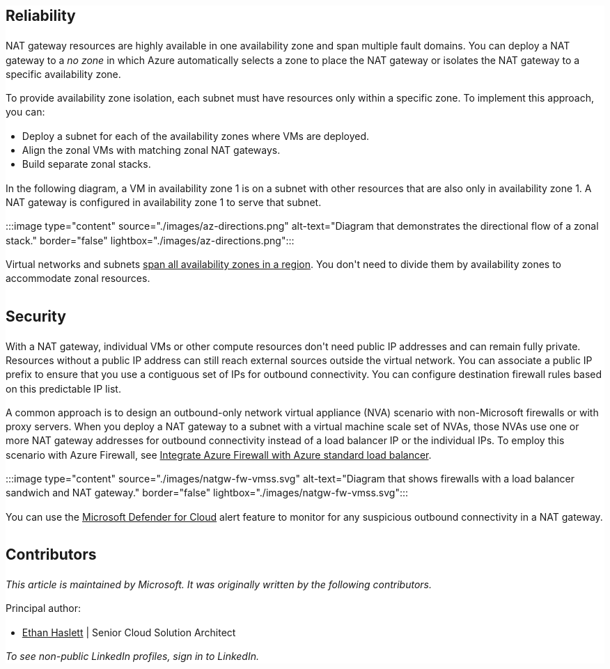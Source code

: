 ## Reliability

NAT gateway resources are highly available in one availability zone and span multiple fault domains. You can deploy a NAT gateway to a *no zone* in which Azure automatically selects a zone to place the NAT gateway or isolates the NAT gateway to a specific availability zone.

To provide availability zone isolation, each subnet must have resources only within a specific zone. To implement this approach, you can:

- Deploy a subnet for each of the availability zones where VMs are deployed.
- Align the zonal VMs with matching zonal NAT gateways.
- Build separate zonal stacks.

In the following diagram, a VM in availability zone 1 is on a subnet with other resources that are also only in availability zone 1. A NAT gateway is configured in availability zone 1 to serve that subnet.

:::image type="content" source="./images/az-directions.png" alt-text="Diagram that demonstrates the directional flow of a zonal stack." border="false" lightbox="./images/az-directions.png":::

Virtual networks and subnets [span all availability zones in a region](/azure/virtual-network/virtual-networks-overview#virtual-networks-and-availability-zones). You don't need to divide them by availability zones to accommodate zonal resources.

## Security

With a NAT gateway, individual VMs or other compute resources don't need public IP addresses and can remain fully private. Resources without a public IP address can still reach external sources outside the virtual network. You can associate a public IP prefix to ensure that you use a contiguous set of IPs for outbound connectivity. You can configure destination firewall rules based on this predictable IP list.

A common approach is to design an outbound-only network virtual appliance (NVA) scenario with non-Microsoft firewalls or with proxy servers. When you deploy a NAT gateway to a subnet with a virtual machine scale set of NVAs, those NVAs use one or more NAT gateway addresses for outbound connectivity instead of a load balancer IP or the individual IPs. To employ this scenario with Azure Firewall, see [Integrate Azure Firewall with Azure standard load balancer](/azure/firewall/integrate-lb).

:::image type="content" source="./images/natgw-fw-vmss.svg" alt-text="Diagram that shows firewalls with a load balancer sandwich and NAT gateway." border="false" lightbox="./images/natgw-fw-vmss.svg":::

You can use the [Microsoft Defender for Cloud](/azure/security-center) alert feature to monitor for any suspicious outbound connectivity in a NAT gateway.

## Contributors

*This article is maintained by Microsoft. It was originally written by the following contributors.* 

Principal author:

 - [Ethan Haslett](https://www.linkedin.com/in/ethan-haslett-1502841/) | Senior Cloud Solution Architect
 
*To see non-public LinkedIn profiles, sign in to LinkedIn.*

